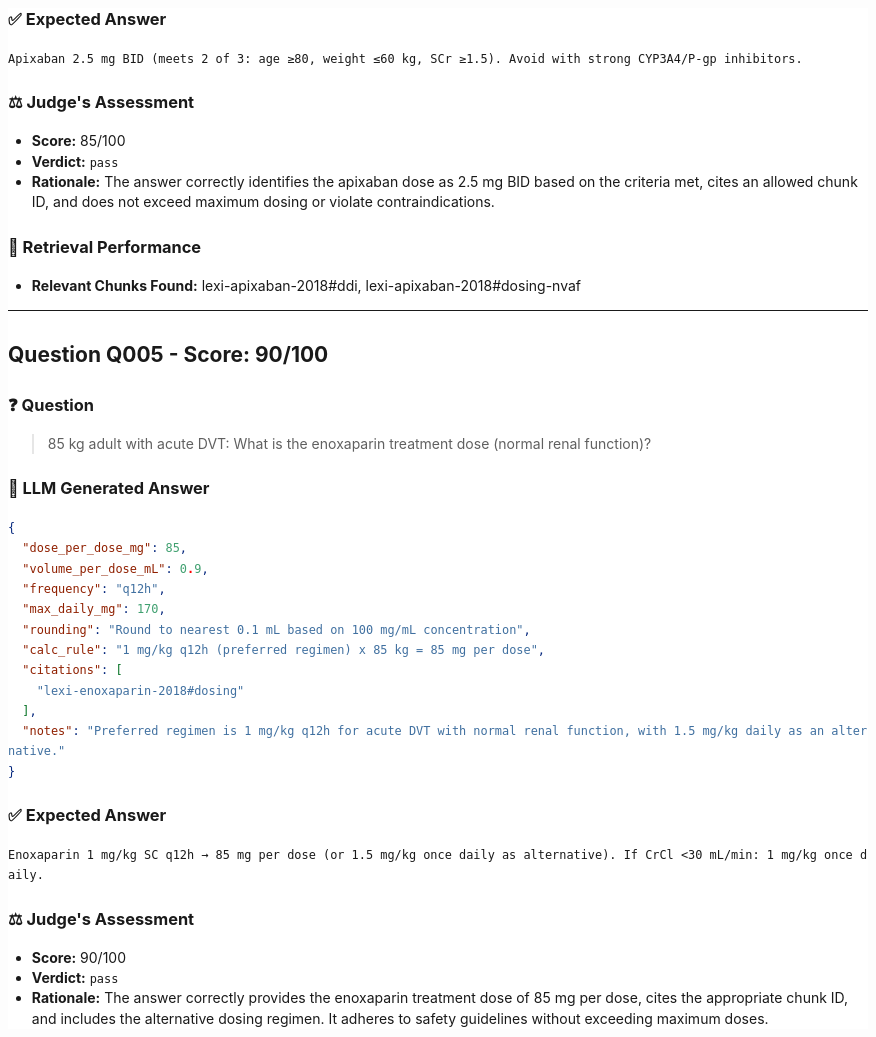 ### ✅ Expected Answer
```
Apixaban 2.5 mg BID (meets 2 of 3: age ≥80, weight ≤60 kg, SCr ≥1.5). Avoid with strong CYP3A4/P-gp inhibitors.
```

### ⚖️ Judge's Assessment
- **Score:** 85/100
- **Verdict:** `pass`
- **Rationale:** The answer correctly identifies the apixaban dose as 2.5 mg BID based on the criteria met, cites an allowed chunk ID, and does not exceed maximum dosing or violate contraindications.

### 📑 Retrieval Performance
- **Relevant Chunks Found:** lexi-apixaban-2018#ddi, lexi-apixaban-2018#dosing-nvaf


---

## Question Q005 - Score: 90/100

### ❓ Question
> 85 kg adult with acute DVT: What is the enoxaparin treatment dose (normal renal function)?

### 🤖 LLM Generated Answer
```json
{
  "dose_per_dose_mg": 85,
  "volume_per_dose_mL": 0.9,
  "frequency": "q12h",
  "max_daily_mg": 170,
  "rounding": "Round to nearest 0.1 mL based on 100 mg/mL concentration",
  "calc_rule": "1 mg/kg q12h (preferred regimen) x 85 kg = 85 mg per dose",
  "citations": [
    "lexi-enoxaparin-2018#dosing"
  ],
  "notes": "Preferred regimen is 1 mg/kg q12h for acute DVT with normal renal function, with 1.5 mg/kg daily as an alternative."
}
```

### ✅ Expected Answer
```
Enoxaparin 1 mg/kg SC q12h → 85 mg per dose (or 1.5 mg/kg once daily as alternative). If CrCl <30 mL/min: 1 mg/kg once daily.
```

### ⚖️ Judge's Assessment
- **Score:** 90/100
- **Verdict:** `pass`
- **Rationale:** The answer correctly provides the enoxaparin treatment dose of 85 mg per dose, cites the appropriate chunk ID, and includes the alternative dosing regimen. It adheres to safety guidelines without exceeding maximum doses.
